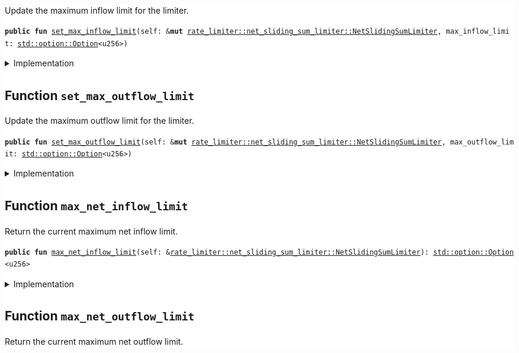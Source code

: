 Update the maximum inflow limit for the limiter.


<pre><code><b>public</b> <b>fun</b> <a href="../../dependencies/rate_limiter/net_sliding_sum_limiter.md#rate_limiter_net_sliding_sum_limiter_set_max_inflow_limit">set_max_inflow_limit</a>(self: &<b>mut</b> <a href="../../dependencies/rate_limiter/net_sliding_sum_limiter.md#rate_limiter_net_sliding_sum_limiter_NetSlidingSumLimiter">rate_limiter::net_sliding_sum_limiter::NetSlidingSumLimiter</a>, max_inflow_limit: <a href="../../dependencies/std/option.md#std_option_Option">std::option::Option</a>&lt;u256&gt;)
</code></pre>



<details><summary>Implementation</summary></details>

<a name="rate_limiter_net_sliding_sum_limiter_set_max_outflow_limit"></a>

## Function `set_max_outflow_limit`

Update the maximum outflow limit for the limiter.


<pre><code><b>public</b> <b>fun</b> <a href="../../dependencies/rate_limiter/net_sliding_sum_limiter.md#rate_limiter_net_sliding_sum_limiter_set_max_outflow_limit">set_max_outflow_limit</a>(self: &<b>mut</b> <a href="../../dependencies/rate_limiter/net_sliding_sum_limiter.md#rate_limiter_net_sliding_sum_limiter_NetSlidingSumLimiter">rate_limiter::net_sliding_sum_limiter::NetSlidingSumLimiter</a>, max_outflow_limit: <a href="../../dependencies/std/option.md#std_option_Option">std::option::Option</a>&lt;u256&gt;)
</code></pre>



<details><summary>Implementation</summary></details>

<a name="rate_limiter_net_sliding_sum_limiter_max_net_inflow_limit"></a>

## Function `max_net_inflow_limit`

Return the current maximum net inflow limit.


<pre><code><b>public</b> <b>fun</b> <a href="../../dependencies/rate_limiter/net_sliding_sum_limiter.md#rate_limiter_net_sliding_sum_limiter_max_net_inflow_limit">max_net_inflow_limit</a>(self: &<a href="../../dependencies/rate_limiter/net_sliding_sum_limiter.md#rate_limiter_net_sliding_sum_limiter_NetSlidingSumLimiter">rate_limiter::net_sliding_sum_limiter::NetSlidingSumLimiter</a>): <a href="../../dependencies/std/option.md#std_option_Option">std::option::Option</a>&lt;u256&gt;
</code></pre>



<details><summary>Implementation</summary></details>

<a name="rate_limiter_net_sliding_sum_limiter_max_net_outflow_limit"></a>

## Function `max_net_outflow_limit`

Return the current maximum net outflow limit.

